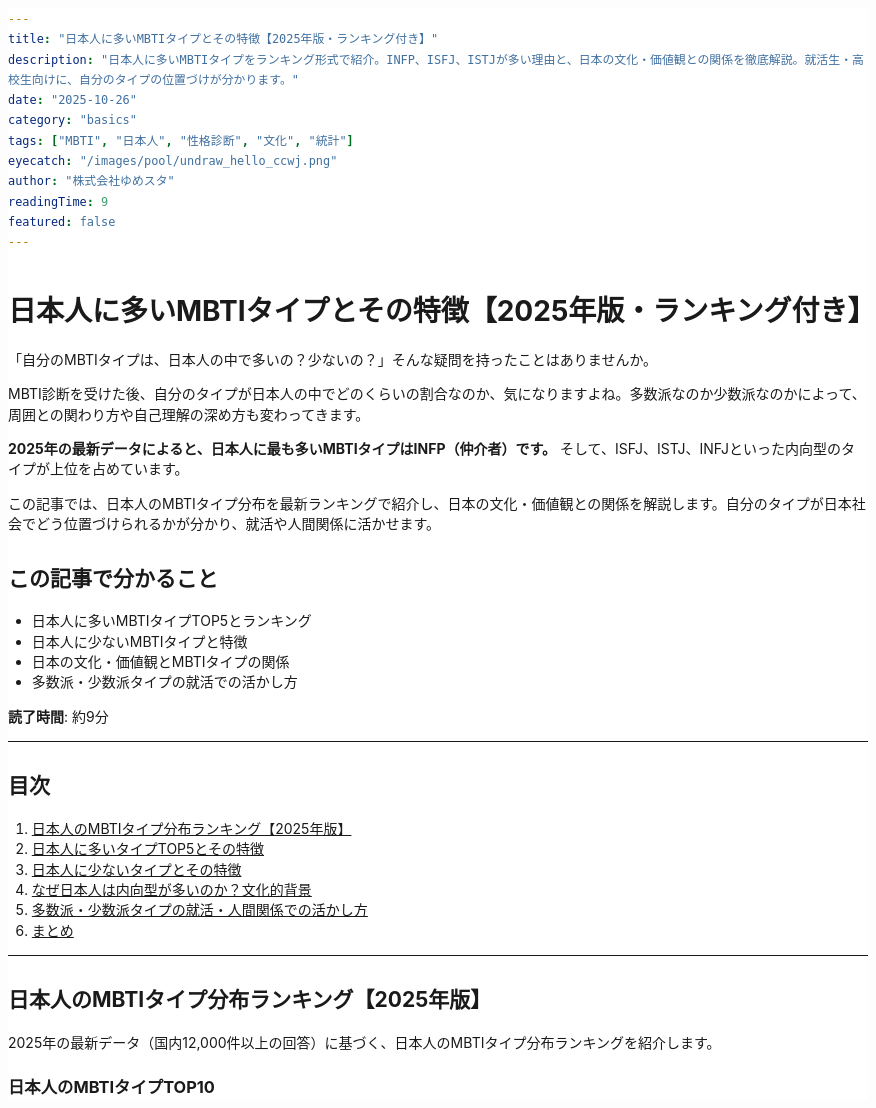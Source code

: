 ```yaml
---
title: "日本人に多いMBTIタイプとその特徴【2025年版・ランキング付き】"
description: "日本人に多いMBTIタイプをランキング形式で紹介。INFP、ISFJ、ISTJが多い理由と、日本の文化・価値観との関係を徹底解説。就活生・高校生向けに、自分のタイプの位置づけが分かります。"
date: "2025-10-26"
category: "basics"
tags: ["MBTI", "日本人", "性格診断", "文化", "統計"]
eyecatch: "/images/pool/undraw_hello_ccwj.png"
author: "株式会社ゆめスタ"
readingTime: 9
featured: false
---
```


# 日本人に多いMBTIタイプとその特徴【2025年版・ランキング付き】

「自分のMBTIタイプは、日本人の中で多いの？少ないの？」そんな疑問を持ったことはありませんか。

MBTI診断を受けた後、自分のタイプが日本人の中でどのくらいの割合なのか、気になりますよね。多数派なのか少数派なのかによって、周囲との関わり方や自己理解の深め方も変わってきます。

**2025年の最新データによると、日本人に最も多いMBTIタイプはINFP（仲介者）です。** そして、ISFJ、ISTJ、INFJといった内向型のタイプが上位を占めています。

この記事では、日本人のMBTIタイプ分布を最新ランキングで紹介し、日本の文化・価値観との関係を解説します。自分のタイプが日本社会でどう位置づけられるかが分かり、就活や人間関係に活かせます。

## この記事で分かること

- 日本人に多いMBTIタイプTOP5とランキング
- 日本人に少ないMBTIタイプと特徴
- 日本の文化・価値観とMBTIタイプの関係
- 多数派・少数派タイプの就活での活かし方

**読了時間**: 約9分

---

## 目次

1. [日本人のMBTIタイプ分布ランキング【2025年版】](#section1)
2. [日本人に多いタイプTOP5とその特徴](#section2)
3. [日本人に少ないタイプとその特徴](#section3)
4. [なぜ日本人は内向型が多いのか？文化的背景](#section4)
5. [多数派・少数派タイプの就活・人間関係での活かし方](#section5)
6. [まとめ](#section6)

---

<h2 id="section1">日本人のMBTIタイプ分布ランキング【2025年版】</h2>

2025年の最新データ（国内12,000件以上の回答）に基づく、日本人のMBTIタイプ分布ランキングを紹介します。

### 日本人のMBTIタイプTOP10
